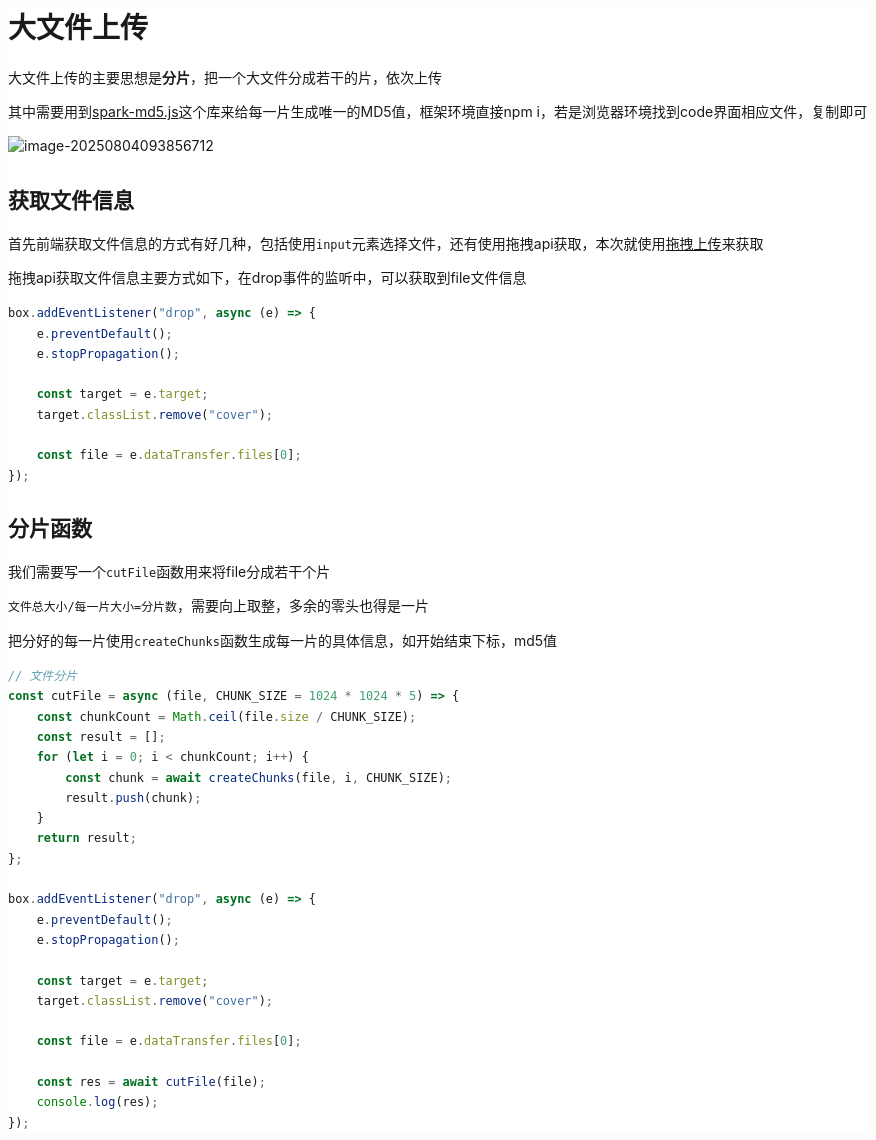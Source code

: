 # 大文件上传

大文件上传的主要思想是**分片**，把一个大文件分成若干的片，依次上传

其中需要用到[spark-md5.js](https://www.npmjs.com/package/spark-md5)这个库来给每一片生成唯一的MD5值，框架环境直接npm i，若是浏览器环境找到code界面相应文件，复制即可

![image-20250804093856712](https://gitee.com/xarzhi/picture/raw/master/img/image-20250804093856712.png)



## 获取文件信息

首先前端获取文件信息的方式有好几种，包括使用`input`元素选择文件，还有使用拖拽api获取，本次就使用[拖拽上传](./22.文件拖拽上传)来获取

拖拽api获取文件信息主要方式如下，在drop事件的监听中，可以获取到file文件信息

```js
box.addEventListener("drop", async (e) => {
    e.preventDefault();
    e.stopPropagation();

    const target = e.target;
    target.classList.remove("cover");

    const file = e.dataTransfer.files[0];
});
```



## 分片函数

我们需要写一个`cutFile`函数用来将file分成若干个片

`文件总大小/每一片大小=分片数`，需要向上取整，多余的零头也得是一片

把分好的每一片使用`createChunks`函数生成每一片的具体信息，如开始结束下标，md5值

```js
// 文件分片
const cutFile = async (file, CHUNK_SIZE = 1024 * 1024 * 5) => {
    const chunkCount = Math.ceil(file.size / CHUNK_SIZE);		
    const result = [];
    for (let i = 0; i < chunkCount; i++) {
        const chunk = await createChunks(file, i, CHUNK_SIZE);
        result.push(chunk);
    }
    return result;
};

box.addEventListener("drop", async (e) => {
    e.preventDefault();
    e.stopPropagation();

    const target = e.target;
    target.classList.remove("cover");

    const file = e.dataTransfer.files[0];

    const res = await cutFile(file);
    console.log(res);
});
```
